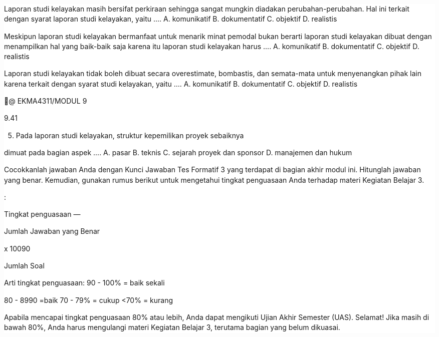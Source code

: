 Laporan studi kelayakan masih bersifat perkiraan sehingga sangat mungkin
diadakan perubahan-perubahan. Hal ini terkait dengan syarat laporan studi
kelayakan, yaitu ....
A.  komunikatif
B.  dokumentatif
C.  objektif
D.  realistis

Meskipun  laporan  studi  kelayakan  bermanfaat  untuk  menarik  minat
pemodal bukan berarti laporan studi kelayakan dibuat dengan menampilkan
hal yang baik-baik saja karena itu laporan studi kelayakan harus ....
A.  komunikatif
B.  dokumentatif
C.  objektif
D.  realistis

Laporan studi kelayakan tidak boleh dibuat secara overestimate, bombastis,
dan semata-mata untuk menyenangkan pihak lain karena terkait dengan
syarat studi kelayakan, yaitu ....
A.  komunikatif
B.  dokumentatif
C.  objektif
D.  realistis

@  EKMA4311/MODUL 9

9.41

5)  Pada laporan  studi  kelayakan,  struktur  kepemilikan proyek sebaiknya

dimuat pada bagian aspek ....
A.  pasar
B.  teknis
C.  sejarah proyek dan sponsor
D.  manajemen dan hukum

Cocokkanlah jawaban Anda dengan Kunci Jawaban Tes Formatif 3 yang
terdapat di bagian akhir modul ini. Hitunglah jawaban yang benar. Kemudian,
gunakan rumus berikut untuk mengetahui tingkat penguasaan Anda terhadap
materi Kegiatan Belajar 3.

:

Tingkat penguasaan —

Jumlah Jawaban yang Benar

x 10090

Jumlah Soal

Arti tingkat penguasaan: 90 -  100% = baik sekali

80 -  8990  =baik
70 -  79% = cukup
<70% = kurang

Apabila  mencapai  tingkat  penguasaan  80%  atau  lebih,  Anda  dapat
mengikuti Ujian Akhir Semester (UAS). Selamat! Jika masih di bawah 80%,
Anda harus mengulangi materi Kegiatan Belajar 3, terutama bagian yang belum
dikuasai.
